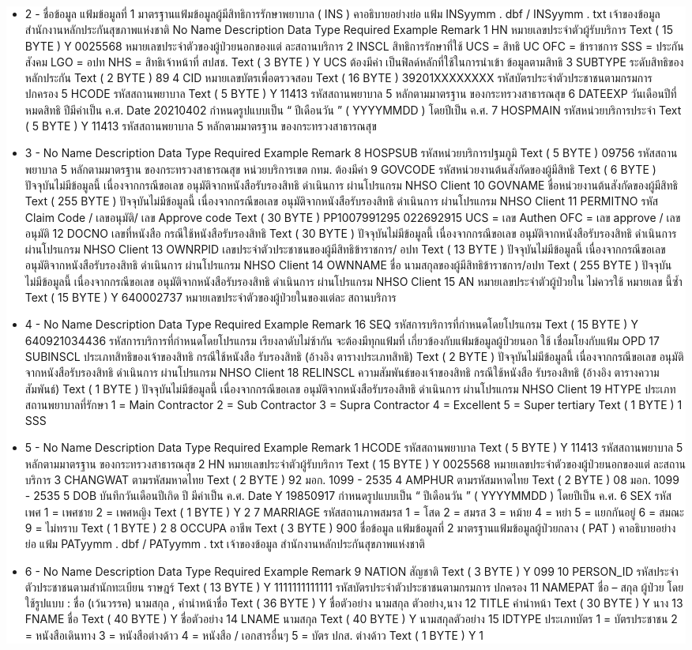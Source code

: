 - 2 - ชื่อข้อมูล แฟ้มข้อมูลที่ 1 มาตรฐานแฟ้มข้อมูลผู้มีสิทธิการรักษาพยาบาล ( INS ) คาอธิบายอย่างย่อ แฟ้ม INSyymm . dbf / INSyymm . txt เจ้าของข้อมูล สำนักงานหลักประกันสุขภาพแห่งชาติ No Name Description Data Type Required Example Remark 1 HN หมายเลขประจำตัวผู้รับบริการ Text ( 15 BYTE ) Y 0025568 หมายเลขประจำตัวของผู้ป่วยนอกของแต่ ละสถานบริการ 2 INSCL สิทธิการรักษาที่ใช้ UCS = สิทธิ UC OFC = ข้าราชการ SSS = ประกันสังคม LGO = อปท NHS = สิทธิเจ้าหน้าที่ สปสช. Text ( 3 BYTE ) Y UCS ต้องมีค่า เป็นฟิลด์หลักที่ใช้ในการนำเข้า ข้อมูลตามสิทธิ 3 SUBTYPE ระดับสิทธิของหลักประกัน Text ( 2 BYTE ) 89 4 CID หมายเลขบัตรเพื่อตรวจสอบ Text ( 16 BYTE ) 39201XXXXXXXX รหัสบัตรประจำตัวประชาชนตามกรมการ ปกครอง 5 HCODE รหัสสถานพยาบาล Text ( 5 BYTE ) Y 11413 รหัสสถานพยาบาล 5 หลักตามมาตรฐาน ของกระทรวงสาธารณสุข 6 DATEEXP วันเดือนปีที่หมดสิทธิ ปีมีค่าเป็น ค.ศ. Date 20210402 กำหนดรูปแบบเป็น “ ปีเดือนวัน ” ( YYYYMMDD ) โดยปีเป็น ค.ศ. 7 HOSPMAIN รหัสหน่วยบริการประจำ Text ( 5 BYTE ) Y 11413 รหัสสถานพยาบาล 5 หลักตามมาตรฐาน ของกระทรวงสาธารณสุข

- 3 - No Name Description Data Type Required Example Remark 8 HOSPSUB รหัสหน่วยบริการปฐมภูมิ Text ( 5 BYTE ) 09756 รหัสสถานพยาบาล 5 หลักตามมาตรฐาน ของกระทรวงสาธารณสุข หน่วยบริการเขต กทม. ต้องมีค่า 9 GOVCODE รหัสหน่วยงานต้นสังกัดของผู้มีสิทธิ Text ( 6 BYTE ) ปัจจุบันไม่มีข้อมูลนี้ เนื่องจากกรณีขอเลข อนุมัติจากหนังสือรับรองสิทธิ ดำเนินการ ผ่านโปรแกรม NHSO Client 10 GOVNAME ชื่อหน่วยงานต้นสังกัดของผู้มีสิทธิ Text ( 255 BYTE ) ปัจจุบันไม่มีข้อมูลนี้ เนื่องจากกรณีขอเลข อนุมัติจากหนังสือรับรองสิทธิ ดำเนินการ ผ่านโปรแกรม NHSO Client 11 PERMITNO รหัส Claim Code / เลขอนุมัติ/ เลข Approve code Text ( 30 BYTE ) PP1007991295 022692915 UCS = เลข Authen OFC = เลข approve / เลขอนุมัติ 12 DOCNO เลขที่หนังสือ กรณีใช้หนังสือรับรองสิทธิ Text ( 30 BYTE ) ปัจจุบันไม่มีข้อมูลนี้ เนื่องจากกรณีขอเลข อนุมัติจากหนังสือรับรองสิทธิ ดำเนินการ ผ่านโปรแกรม NHSO Client 13 OWNRPID เลขประจำตัวประชาชนของผู้มีสิทธิข้าราชการ/ อปท Text ( 13 BYTE ) ปัจจุบันไม่มีข้อมูลนี้ เนื่องจากกรณีขอเลข อนุมัติจากหนังสือรับรองสิทธิ ดำเนินการ ผ่านโปรแกรม NHSO Client 14 OWNNAME ชื่อ นามสกุลของผู้มีสิทธิข้าราชการ/อปท Text ( 255 BYTE ) ปัจจุบันไม่มีข้อมูลนี้ เนื่องจากกรณีขอเลข อนุมัติจากหนังสือรับรองสิทธิ ดำเนินการ ผ่านโปรแกรม NHSO Client 15 AN หมายเลขประจำตัวผู้ป่วยใน ไม่ควรใช้ หมายเลข นี้ซ้ำ Text ( 15 BYTE ) Y 640002737 หมายเลขประจำตัวของผู้ป่วยในของแต่ละ สถานบริการ

- 4 - No Name Description Data Type Required Example Remark 16 SEQ รหัสการบริการที่กำหนดโดยโปรแกรม Text ( 15 BYTE ) Y 640921034436 รหัสการบริการที่กำหนดโดยโปรแกรม เรียงลาดับไม่ซ้ากัน จะต้องมีทุกแฟ้มที่ เกี่ยวข้องกับแฟ้มข้อมูลผู้ป่วยนอก ใช้ เชื่อมโยงกับแฟ้ม OPD 17 SUBINSCL ประเภทสิทธิของเจ้าของสิทธิ กรณีใช้หนังสือ รับรองสิทธิ (อ้างอิง ตารางประเภทสิทธิ) Text ( 2 BYTE ) ปัจจุบันไม่มีข้อมูลนี้ เนื่องจากกรณีขอเลข อนุมัติจากหนังสือรับรองสิทธิ ดำเนินการ ผ่านโปรแกรม NHSO Client 18 RELINSCL ความสัมพันธ์ของเจ้าของสิทธิ กรณีใช้หนังสือ รับรองสิทธิ (อ้างอิง ตารางความสัมพันธ์) Text ( 1 BYTE ) ปัจจุบันไม่มีข้อมูลนี้ เนื่องจากกรณีขอเลข อนุมัติจากหนังสือรับรองสิทธิ ดำเนินการ ผ่านโปรแกรม NHSO Client 19 HTYPE ประเภทสถานพยาบาลที่รักษา 1 = Main Contractor 2 = Sub Contractor 3 = Supra Contractor 4 = Excellent 5 = Super tertiary Text ( 1 BYTE ) 1 SSS

- 5 - No Name Description Data Type Required Example Remark 1 HCODE รหัสสถานพยาบาล Text ( 5 BYTE ) Y 11413 รหัสสถานพยาบาล 5 หลักตามมาตรฐาน ของกระทรวงสาธารณสุข 2 HN หมายเลขประจำตัวผู้รับบริการ Text ( 15 BYTE ) Y 0025568 หมายเลขประจำตัวของผู้ป่วยนอกของแต่ ละสถานบริการ 3 CHANGWAT ตามรหัสมหาดไทย Text ( 2 BYTE ) 92 มอก. 1099 - 2535 4 AMPHUR ตามรหัสมหาดไทย Text ( 2 BYTE ) 08 มอก. 1099 - 2535 5 DOB บันทึกวันเดือนปีเกิด ปี มีค่าเป็น ค.ศ. Date Y 19850917 กำหนดรูปแบบเป็น “ ปีเดือนวัน ” ( YYYYMMDD ) โดยปีเป็น ค.ศ. 6 SEX รหัสเพศ 1 = เพศชาย 2 = เพศหญิง Text ( 1 BYTE ) Y 2 7 MARRIAGE รหัสสถานภาพสมรส 1 = โสด 2 = สมรส 3 = หม้าย 4 = หย่า 5 = แยกกันอยู่ 6 = สมณะ 9 = ไม่ทราบ Text ( 1 BYTE ) 2 8 OCCUPA อาชีพ Text ( 3 BYTE ) 900 ชื่อข้อมูล แฟ้มข้อมูลที่ 2 มาตรฐานแฟ้มข้อมูลผู้ป่วยกลาง ( PAT ) คาอธิบายอย่างย่อ แฟ้ม PATyymm . dbf / PATyymm . txt เจ้าของข้อมูล สำนักงานหลักประกันสุขภาพแห่งชาติ

- 6 - No Name Description Data Type Required Example Remark 9 NATION สัญชาติ Text ( 3 BYTE ) Y 099 10 PERSON_ID รหัสประจำตัวประชาชนตามสำนักทะเบียน ราษฎร์ Text ( 13 BYTE ) Y 1111111111111 รหัสบัตรประจำตัวประชาชนตามกรมการ ปกครอง 11 NAMEPAT ชื่อ – สกุล ผู้ป่วย โดยใช้รูปแบบ : ชื่อ (เว้นวรรค) นามสกุล , คำนำหน้าชื่อ Text ( 36 BYTE ) Y ชื่อตัวอย่าง นามสกุล ตัวอย่าง,นาง 12 TITLE คำนำหน้า Text ( 30 BYTE ) Y นาง 13 FNAME ชื่อ Text ( 40 BYTE ) Y ชื่อตัวอย่าง 14 LNAME นามสกุล Text ( 40 BYTE ) Y นามสกุลตัวอย่าง 15 IDTYPE ประเภทบัตร 1 = บัตรประชาชน 2 = หนังสือเดินทาง 3 = หนังสือต่างด้าว 4 = หนังสือ / เอกสารอื่นๆ 5 = บัตร ปกส. ต่างด้าว Text ( 1 BYTE ) Y 1
